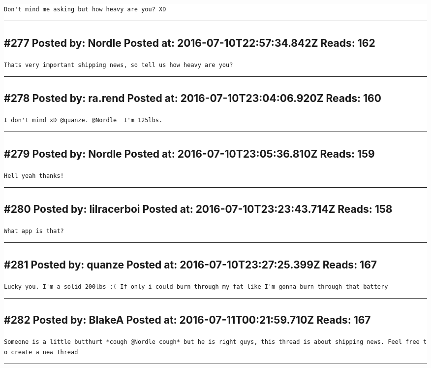 ```
Don't mind me asking but how heavy are you? XD
```

---
## \#277 Posted by: Nordle Posted at: 2016-07-10T22:57:34.842Z Reads: 162

```
Thats very important shipping news, so tell us how heavy are you?
```

---
## \#278 Posted by: ra.rend Posted at: 2016-07-10T23:04:06.920Z Reads: 160

```
I don't mind xD @quanze. @Nordle  I'm 125lbs.
```

---
## \#279 Posted by: Nordle Posted at: 2016-07-10T23:05:36.810Z Reads: 159

```
Hell yeah thanks!
```

---
## \#280 Posted by: lilracerboi Posted at: 2016-07-10T23:23:43.714Z Reads: 158

```
What app is that?
```

---
## \#281 Posted by: quanze Posted at: 2016-07-10T23:27:25.399Z Reads: 167

```
Lucky you. I'm a solid 200lbs :( If only i could burn through my fat like I'm gonna burn through that battery
```

---
## \#282 Posted by: BlakeA Posted at: 2016-07-11T00:21:59.710Z Reads: 167

```
Someone is a little butthurt *cough @Nordle cough* but he is right guys, this thread is about shipping news. Feel free to create a new thread
```

---